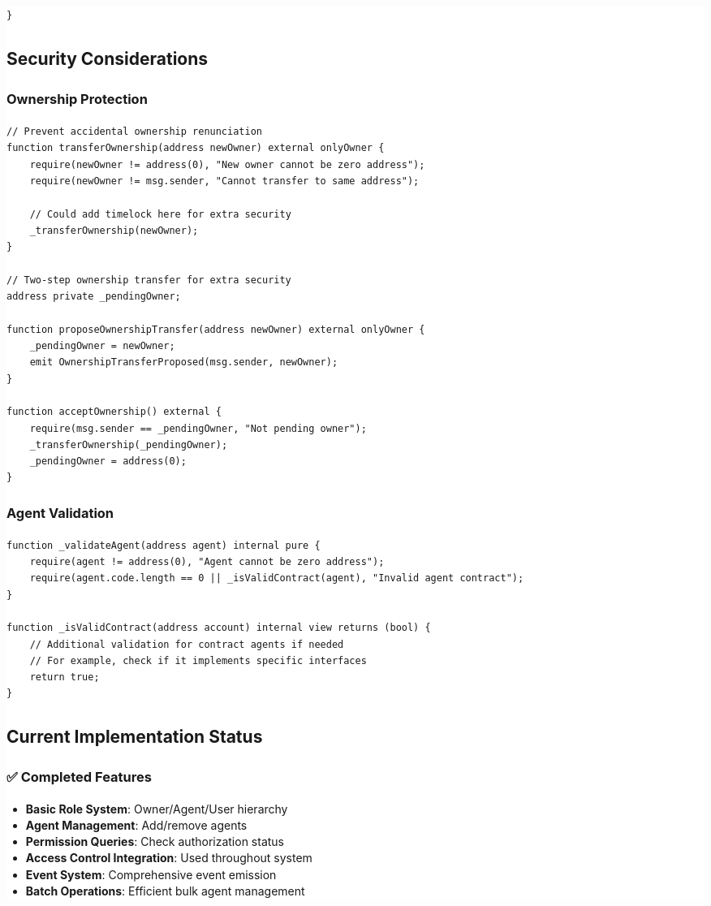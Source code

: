 ```solidity
}
```

## Security Considerations

### Ownership Protection
```solidity
// Prevent accidental ownership renunciation
function transferOwnership(address newOwner) external onlyOwner {
    require(newOwner != address(0), "New owner cannot be zero address");
    require(newOwner != msg.sender, "Cannot transfer to same address");
    
    // Could add timelock here for extra security
    _transferOwnership(newOwner);
}

// Two-step ownership transfer for extra security
address private _pendingOwner;

function proposeOwnershipTransfer(address newOwner) external onlyOwner {
    _pendingOwner = newOwner;
    emit OwnershipTransferProposed(msg.sender, newOwner);
}

function acceptOwnership() external {
    require(msg.sender == _pendingOwner, "Not pending owner");
    _transferOwnership(_pendingOwner);
    _pendingOwner = address(0);
}
```

### Agent Validation
```solidity
function _validateAgent(address agent) internal pure {
    require(agent != address(0), "Agent cannot be zero address");
    require(agent.code.length == 0 || _isValidContract(agent), "Invalid agent contract");
}

function _isValidContract(address account) internal view returns (bool) {
    // Additional validation for contract agents if needed
    // For example, check if it implements specific interfaces
    return true;
}
```

## Current Implementation Status

### ✅ **Completed Features**
- **Basic Role System**: Owner/Agent/User hierarchy
- **Agent Management**: Add/remove agents
- **Permission Queries**: Check authorization status
- **Access Control Integration**: Used throughout system
- **Event System**: Comprehensive event emission
- **Batch Operations**: Efficient bulk agent management
